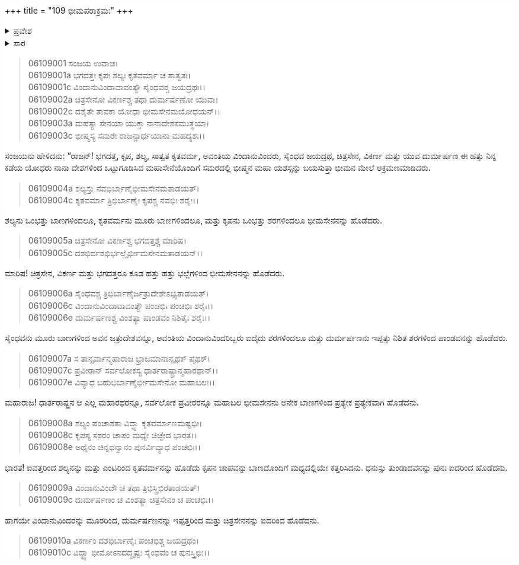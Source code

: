 +++
title = "109 ಭೀಮಪರಾಕ್ರಮಃ"
+++

<details><summary>ಪ್ರವೇಶ</summary></details>

<details><summary>ಸಾರ</summary></details>


> 06109001 ಸಂಜಯ ಉವಾಚ।   
06109001a ಭಗದತ್ತಃ ಕೃಪಃ ಶಲ್ಯಃ ಕೃತವರ್ಮಾ ಚ ಸಾತ್ವತಃ।   
06109001c ವಿಂದಾನುವಿಂದಾವಾವಂತ್ಯೌ ಸೈಂಧವಶ್ಚ ಜಯದ್ರಥಃ।।   
06109002a ಚಿತ್ರಸೇನೋ ವಿಕರ್ಣಶ್ಚ ತಥಾ ದುರ್ಮರ್ಷಣೋ ಯುವಾ।   
06109002c ದಶೈತೇ ತಾವಕಾ ಯೋಧಾ ಭೀಮಸೇನಮಯೋಧಯನ್।।   
06109003a ಮಹತ್ಯಾ ಸೇನಯಾ ಯುಕ್ತಾ ನಾನಾದೇಶಸಮುತ್ಥಯಾ।   
06109003c ಭೀಷ್ಮಸ್ಯ ಸಮರೇ ರಾಜನ್ಪ್ರಾರ್ಥಯಾನಾ ಮಹದ್ಯಶಃ।।

ಸಂಜಯನು ಹೇಳಿದನು: “ರಾಜನ್! ಭಗದತ್ತ, ಕೃಪ, ಶಲ್ಯ, ಸಾತ್ವತ ಕೃತವರ್ಮ, ಅವಂತಿಯ ವಿಂದಾನುವಿಂದರು, ಸೈಂಧವ ಜಯದ್ರಥ, ಚಿತ್ರಸೇನ, ವಿಕರ್ಣ ಮತ್ತು ಯುವ ದುರ್ಮರ್ಷಣ ಈ ಹತ್ತು ನಿನ್ನ ಕಡೆಯ ಯೋಧರು ನಾನಾ ದೇಶಗಳಿಂದ ಒಟ್ಟುಗೂಡಿಸಿದ ಮಹಾಸೇನೆಯೊಂದಿಗೆ ಸಮರದಲ್ಲಿ ಭೀಷ್ಮನ ಮಹಾ ಯಶಸ್ಸನ್ನು ಬಯಸುತ್ತಾ ಭೀಮನ ಮೇಲೆ ಆಕ್ರಮಣಮಾಡಿದರು.

> 06109004a ಶಲ್ಯಸ್ತು ನವಭಿರ್ಬಾಣೈಭೀಮಸೇನಮತಾಡಯತ್।   
06109004c ಕೃತವರ್ಮಾ ತ್ರಿಭಿರ್ಬಾಣೈಃ ಕೃಪಶ್ಚ ನವಭಿಃ ಶರೈಃ।।

ಶಲ್ಯನು ಒಂಭತ್ತು ಬಾಣಗಳಿಂದಲೂ, ಕೃತವರ್ಮನು ಮೂರು ಬಾಣಗಳಿಂದಲೂ, ಮತ್ತು ಕೃಪನು ಒಂಭತ್ತು ಶರಗಳಿಂದಲೂ ಭೀಮಸೇನನನ್ನು ಹೊಡೆದರು.

> 06109005a ಚಿತ್ರಸೇನೋ ವಿಕರ್ಣಶ್ಚ ಭಗದತ್ತಶ್ಚ ಮಾರಿಷ।   
06109005c ದಶಭಿರ್ದಶಭಿರ್ಭಲ್ಲೈರ್ಭೀಮಸೇನಮತಾಡಯನ್।।

ಮಾರಿಷ! ಚಿತ್ರಸೇನ, ವಿಕರ್ಣ ಮತ್ತು ಭಗದತ್ತರೂ ಕೂಡ ಹತ್ತು ಹತ್ತು ಭಲ್ಲೆಗಳಿಂದ ಭೀಮಸೇನನನ್ನು ಹೊಡೆದರು.

> 06109006a ಸೈಂಧವಶ್ಚ ತ್ರಿಭಿರ್ಬಾಣೈರ್ಜತ್ರುದೇಶೇಽಭ್ಯತಾಡಯತ್।   
06109006c ವಿಂದಾನುವಿಂದಾವಾವಂತ್ಯೌ ಪಂಚಭಿಃ ಪಂಚಭಿಃ ಶರೈಃ।।   
06109006e ದುರ್ಮರ್ಷಣಶ್ಚ ವಿಂಶತ್ಯಾ ಪಾಂಡವಂ ನಿಶಿತೈಃ ಶರೈಃ।।

ಸೈಂಧವನು ಮೂರು ಬಾಣಗಳಿಂದ ಅವನ ಜತ್ರುದೇಶವನ್ನೂ, ಅವಂತಿಯ ವಿಂದಾನುವಿಂದರಿಬ್ಬರು ಐದೈದು ಶರಗಳಿಂದಲೂ ಮತ್ತು ದುರ್ಮರ್ಷಣನು ಇಪ್ಪತ್ತು ನಿಶಿತ ಶರಗಳಿಂದ ಪಾಂಡವನನ್ನು ಹೊಡೆದರು.

> 06109007a ಸ ತಾನ್ಸರ್ವಾನ್ಮಹಾರಾಜ ಭ್ರಾಜಮಾನಾನ್ಪೃಥಕ್ ಪೃಥಕ್।   
06109007c ಪ್ರವೀರಾನ್ ಸರ್ವಲೋಕಸ್ಯ ಧಾರ್ತರಾಷ್ಟ್ರಾನ್ಮಹಾರಥಾನ್।।   
06109007e ವಿವ್ಯಾಧ ಬಹುಭಿರ್ಬಾಣೈರ್ಭೀಮಸೇನೋ ಮಹಾಬಲಃ।।

ಮಹಾರಾಜ! ಧಾರ್ತರಾಷ್ಟ್ರನ ಆ ಎಲ್ಲ ಮಹಾರಥರನ್ನೂ, ಸರ್ವಲೋಕ ಪ್ರವೀರರನ್ನೂ ಮಹಾಬಲ ಭೀಮಸೇನನು ಅನೇಕ ಬಾಣಗಳಿಂದ ಪ್ರತ್ಯೇಕ ಪ್ರತ್ಯೇಕವಾಗಿ ಹೊಡೆದನು.

> 06109008a ಶಲ್ಯಂ ಪಂಚಾಶತಾ ವಿದ್ಧ್ವಾ ಕೃತವರ್ಮಾಣಮಷ್ಟಭಿಃ।   
06109008c ಕೃಪಸ್ಯ ಸಶರಂ ಚಾಪಂ ಮಧ್ಯೇ ಚಿಚ್ಛೇದ ಭಾರತ।।   
06109008e ಅಥೈನಂ ಚಿನ್ನಧನ್ವಾನಂ ಪುನರ್ವಿವ್ಯಾಧ ಪಂಚಭಿಃ।।

ಭಾರತ! ಐವತ್ತರಿಂದ ಶಲ್ಯನನ್ನು ಮತ್ತು ಎಂಟರಿಂದ ಕೃತವರ್ಮನನ್ನು ಹೊಡೆದು ಕೃಪನ ಚಾಪವನ್ನು ಬಾಣದೊಂದಿಗೆ ಮಧ್ಯದಲ್ಲಿಯೇ ಕತ್ತರಿಸಿದನು. ಧನುಸ್ಸು ತುಂಡಾದವನನ್ನು ಪುನಃ ಐದರಿಂದ ಹೊಡೆದನು.

> 06109009a ವಿಂದಾನುವಿಂದೌ ಚ ತಥಾ ತ್ರಿಭಿಸ್ತ್ರಿಭಿರತಾಡಯತ್।   
06109009c ದುರ್ಮರ್ಷಣಂ ಚ ವಿಂಶತ್ಯಾ ಚಿತ್ರಸೇನಂ ಚ ಪಂಚಭಿಃ।।

ಹಾಗೆಯೇ ವಿಂದಾನುವಿಂದರನ್ನು ಮೂರರಿಂದ, ದುರ್ಮರ್ಷಣನನ್ನು ಇಪ್ಪತ್ತರಿಂದ ಮತ್ತು ಚಿತ್ರಸೇನನನ್ನು ಐದರಿಂದ ಹೊಡೆದನು.

> 06109010a ವಿಕರ್ಣಂ ದಶಭಿರ್ಬಾಣೈಃ ಪಂಚಭಿಶ್ಚ ಜಯದ್ರಥಂ।   
06109010c ವಿದ್ಧ್ವಾ ಭೀಮೋಽನದದ್ಧೃಷ್ಟಃ ಸೈಂಧವಂ ಚ ಪುನಸ್ತ್ರಿಭಿಃ।।
